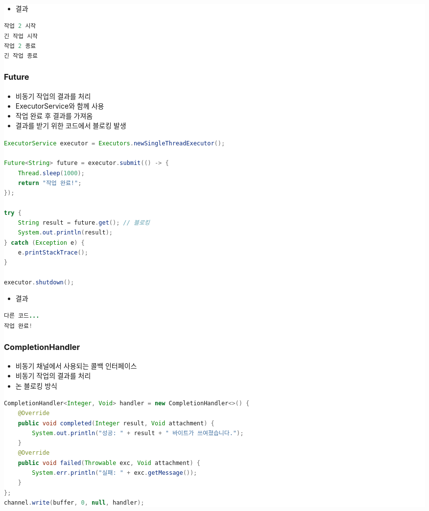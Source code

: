 - 결과

```java
작업 2 시작
긴 작업 시작
작업 2 종료
긴 작업 종료
```

### Future

- 비동기 작업의 결과를 처리
- ExecutorService와 함께 사용
- 작업 완료 후 결과를 가져옴
- 결과를 받기 위한 코드에서 블로킹 발생

```java
ExecutorService executor = Executors.newSingleThreadExecutor();

Future<String> future = executor.submit(() -> {
    Thread.sleep(1000);
    return "작업 완료!";
});

try {
    String result = future.get(); // 블로킹
    System.out.println(result);
} catch (Exception e) {
    e.printStackTrace();
}

executor.shutdown();
```

- 결과

```java
다른 코드...
작업 완료!
```

### CompletionHandler

- 비동기 채널에서 사용되는 콜백 인터페이스
- 비동기 작업의 결과를 처리
- 논 블로킹 방식

```java
CompletionHandler<Integer, Void> handler = new CompletionHandler<>() {
	@Override
	public void completed(Integer result, Void attachment) {
		System.out.println("성공: " + result + " 바이트가 쓰여졌습니다.");
	}
	@Override
	public void failed(Throwable exc, Void attachment) {
		System.err.println("실패: " + exc.getMessage());
	}
};
channel.write(buffer, 0, null, handler);
```
